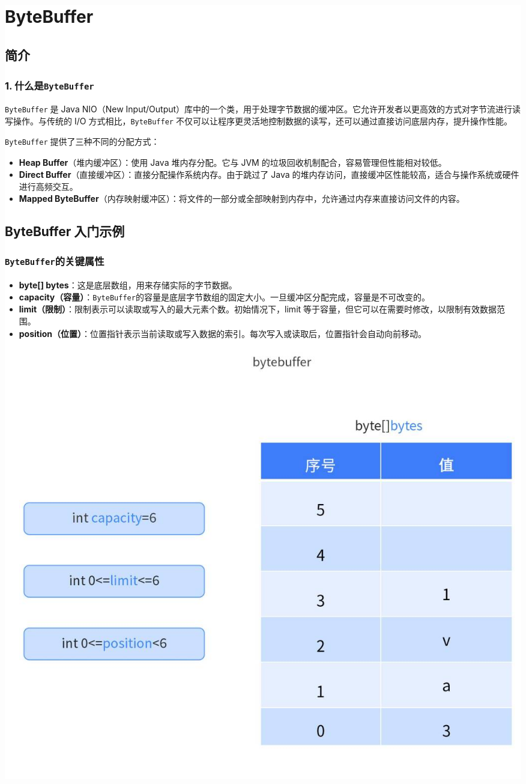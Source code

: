 # ByteBuffer

## 简介

### 1. 什么是`ByteBuffer`

`ByteBuffer` 是 Java NIO（New Input/Output）库中的一个类，用于处理字节数据的缓冲区。它允许开发者以更高效的方式对字节流进行读写操作。与传统的 I/O 方式相比，`ByteBuffer` 不仅可以让程序更灵活地控制数据的读写，还可以通过直接访问底层内存，提升操作性能。

`ByteBuffer` 提供了三种不同的分配方式：

- **Heap Buffer**（堆内缓冲区）：使用 Java 堆内存分配。它与 JVM 的垃圾回收机制配合，容易管理但性能相对较低。
- **Direct Buffer**（直接缓冲区）：直接分配操作系统内存。由于跳过了 Java 的堆内存访问，直接缓冲区性能较高，适合与操作系统或硬件进行高频交互。
- **Mapped ByteBuffer**（内存映射缓冲区）：将文件的一部分或全部映射到内存中，允许通过内存来直接访问文件的内容。


## ByteBuffer 入门示例

### `ByteBuffer`的关键属性

- **byte[] bytes**：这是底层数组，用来存储实际的字节数据。
- **capacity（容量）**：`ByteBuffer`的容量是底层字节数组的固定大小。一旦缓冲区分配完成，容量是不可改变的。
- **limit（限制）**：限制表示可以读取或写入的最大元素个数。初始情况下，limit 等于容量，但它可以在需要时修改，以限制有效数据范围。
- **position（位置）**：位置指针表示当前读取或写入数据的索引。每次写入或读取后，位置指针会自动向前移动。
  ![01](images/image.png)
